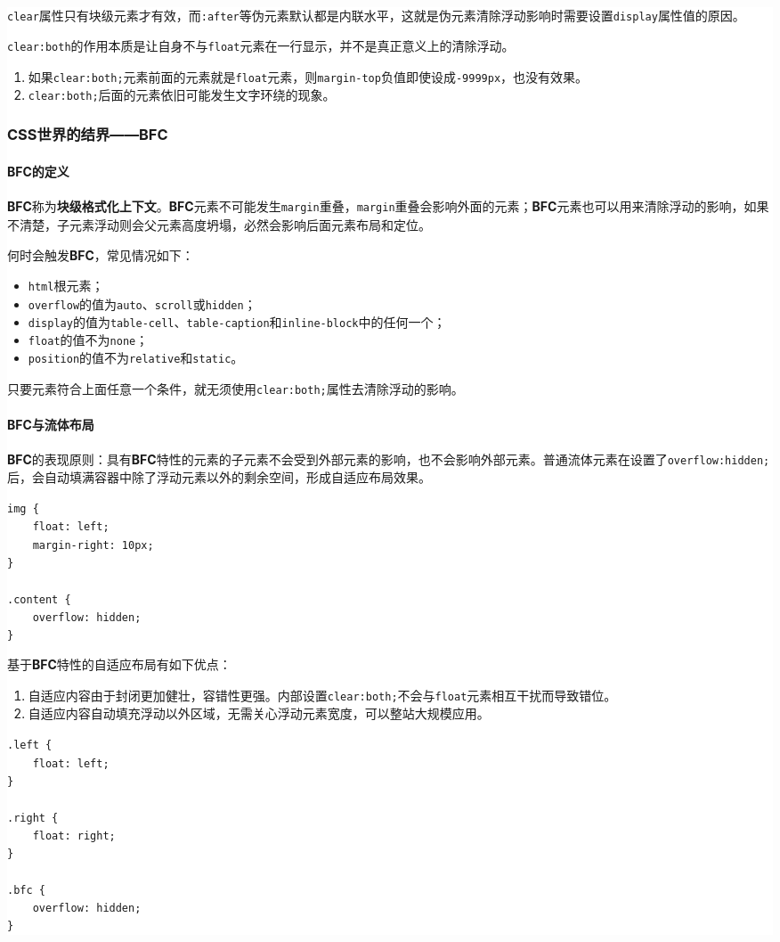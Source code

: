 `clear`属性只有块级元素才有效，而`:after`等伪元素默认都是内联水平，这就是伪元素清除浮动影响时需要设置`display`属性值的原因。

`clear:both`的作用本质是让自身不与`float`元素在一行显示，并不是真正意义上的清除浮动。

1. 如果`clear:both;`元素前面的元素就是`float`元素，则`margin-top`负值即使设成`-9999px`，也没有效果。
2. `clear:both;`后面的元素依旧可能发生文字环绕的现象。

### CSS世界的结界——**BFC**

#### **BFC**的定义

**BFC**称为**块级格式化上下文**。**BFC**元素不可能发生`margin`重叠，`margin`重叠会影响外面的元素；**BFC**元素也可以用来清除浮动的影响，如果不清楚，子元素浮动则会父元素高度坍塌，必然会影响后面元素布局和定位。

何时会触发**BFC**，常见情况如下：

- `html`根元素；
- `overflow`的值为`auto`、`scroll`或`hidden`；
- `display`的值为`table-cell`、`table-caption`和`inline-block`中的任何一个；
- `float`的值不为`none`；
- `position`的值不为`relative`和`static`。

只要元素符合上面任意一个条件，就无须使用`clear:both;`属性去清除浮动的影响。

#### **BFC**与流体布局

**BFC**的表现原则：具有**BFC**特性的元素的子元素不会受到外部元素的影响，也不会影响外部元素。普通流体元素在设置了`overflow:hidden;`后，会自动填满容器中除了浮动元素以外的剩余空间，形成自适应布局效果。

```
img {
    float: left;
    margin-right: 10px;
}

.content {
    overflow: hidden;
}
```

基于**BFC**特性的自适应布局有如下优点：

1. 自适应内容由于封闭更加健壮，容错性更强。内部设置`clear:both;`不会与`float`元素相互干扰而导致错位。
2. 自适应内容自动填充浮动以外区域，无需关心浮动元素宽度，可以整站大规模应用。

```
.left {
    float: left;
}

.right {
    float: right;
}

.bfc {
    overflow: hidden;
}
```
